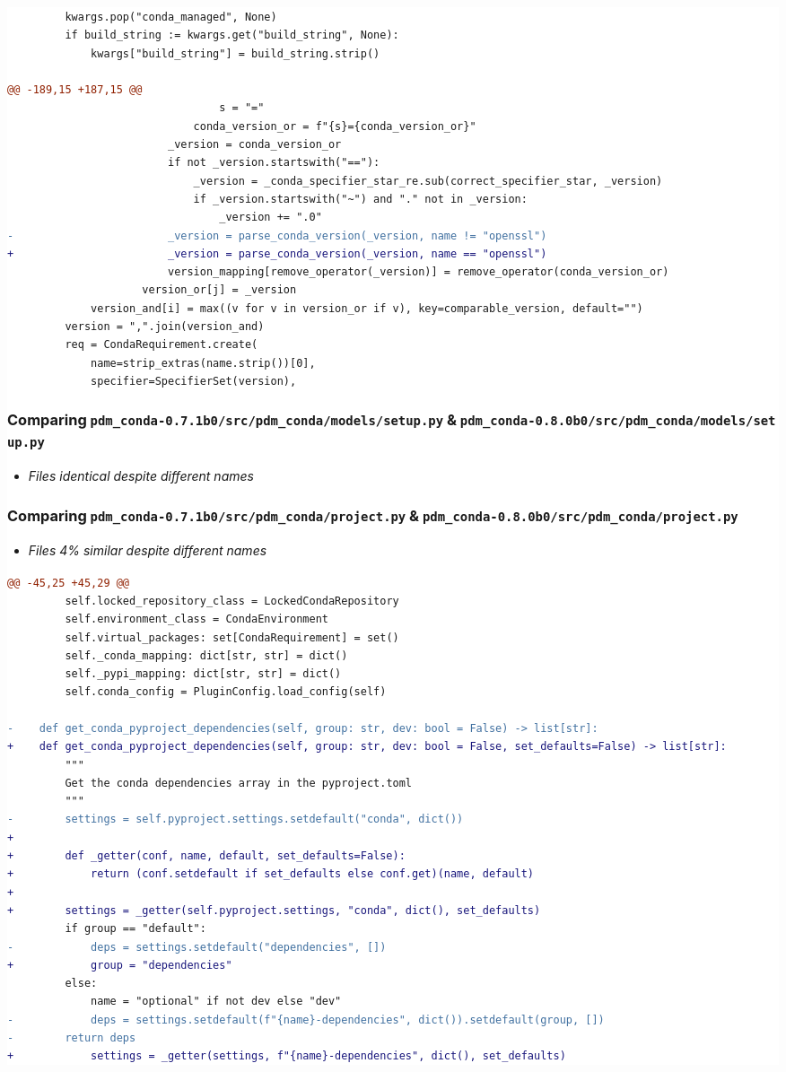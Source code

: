 ```diff
         kwargs.pop("conda_managed", None)
         if build_string := kwargs.get("build_string", None):
             kwargs["build_string"] = build_string.strip()
 
@@ -189,15 +187,15 @@
                                 s = "="
                             conda_version_or = f"{s}={conda_version_or}"
                         _version = conda_version_or
                         if not _version.startswith("=="):
                             _version = _conda_specifier_star_re.sub(correct_specifier_star, _version)
                             if _version.startswith("~") and "." not in _version:
                                 _version += ".0"
-                        _version = parse_conda_version(_version, name != "openssl")
+                        _version = parse_conda_version(_version, name == "openssl")
                         version_mapping[remove_operator(_version)] = remove_operator(conda_version_or)
                     version_or[j] = _version
             version_and[i] = max((v for v in version_or if v), key=comparable_version, default="")
         version = ",".join(version_and)
         req = CondaRequirement.create(
             name=strip_extras(name.strip())[0],
             specifier=SpecifierSet(version),
```

### Comparing `pdm_conda-0.7.1b0/src/pdm_conda/models/setup.py` & `pdm_conda-0.8.0b0/src/pdm_conda/models/setup.py`

 * *Files identical despite different names*

### Comparing `pdm_conda-0.7.1b0/src/pdm_conda/project.py` & `pdm_conda-0.8.0b0/src/pdm_conda/project.py`

 * *Files 4% similar despite different names*

```diff
@@ -45,25 +45,29 @@
         self.locked_repository_class = LockedCondaRepository
         self.environment_class = CondaEnvironment
         self.virtual_packages: set[CondaRequirement] = set()
         self._conda_mapping: dict[str, str] = dict()
         self._pypi_mapping: dict[str, str] = dict()
         self.conda_config = PluginConfig.load_config(self)
 
-    def get_conda_pyproject_dependencies(self, group: str, dev: bool = False) -> list[str]:
+    def get_conda_pyproject_dependencies(self, group: str, dev: bool = False, set_defaults=False) -> list[str]:
         """
         Get the conda dependencies array in the pyproject.toml
         """
-        settings = self.pyproject.settings.setdefault("conda", dict())
+
+        def _getter(conf, name, default, set_defaults=False):
+            return (conf.setdefault if set_defaults else conf.get)(name, default)
+
+        settings = _getter(self.pyproject.settings, "conda", dict(), set_defaults)
         if group == "default":
-            deps = settings.setdefault("dependencies", [])
+            group = "dependencies"
         else:
             name = "optional" if not dev else "dev"
-            deps = settings.setdefault(f"{name}-dependencies", dict()).setdefault(group, [])
-        return deps
+            settings = _getter(settings, f"{name}-dependencies", dict(), set_defaults)
```